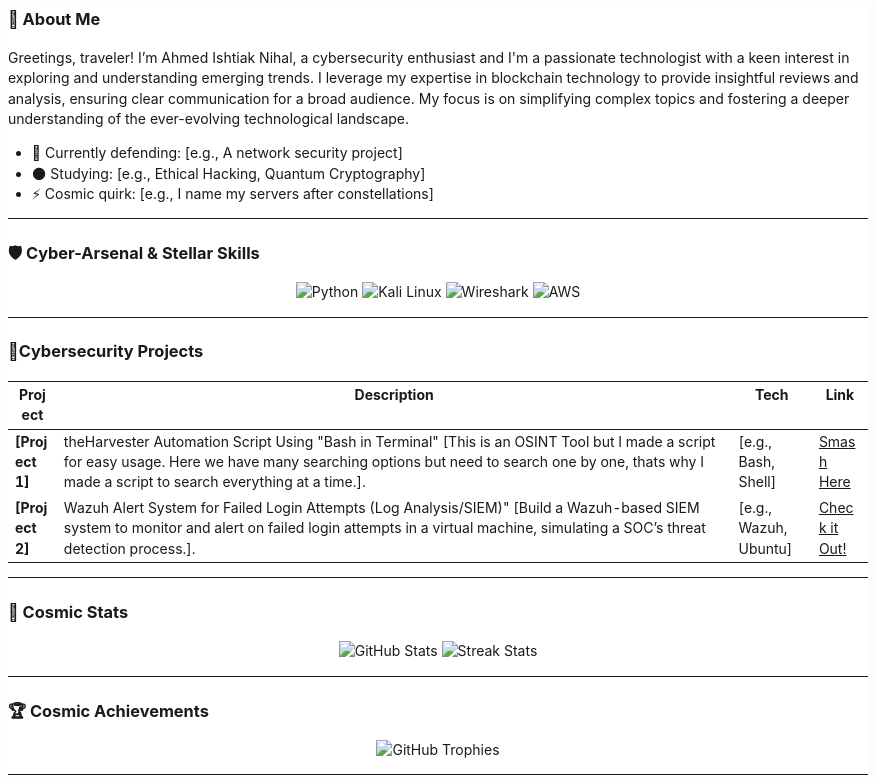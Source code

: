 

### 🌌 About Me
Greetings, traveler! I’m Ahmed Ishtiak Nihal, a cybersecurity enthusiast and I'm a passionate technologist with a keen interest
in exploring and understanding emerging trends. I leverage my expertise in blockchain technology to provide insightful
reviews and analysis, ensuring clear communication for a broad audience. My focus is on simplifying complex topics and
fostering a deeper understanding of the ever-evolving technological landscape.

- 🔭 Currently defending: [e.g., A network security project]
- 🌑 Studying: [e.g., Ethical Hacking, Quantum Cryptography]
- ⚡️ Cosmic quirk: [e.g., I name my servers after constellations]

---

### 🛡️ Cyber-Arsenal & Stellar Skills
<div align="center">
  <img src="https://img.shields.io/badge/Python-0A0A23?style=for-the-badge&logo=python&logoColor=7C4DFF" alt="Python">
  <img src="https://img.shields.io/badge/Kali_Linux-557C94?style=for-the-badge&logo=kali-linux&logoColor=white"
    alt="Kali Linux">
  <img src="https://img.shields.io/badge/Wireshark-1679A7?style=for-the-badge&logo=wireshark&logoColor=white"
    alt="Wireshark">
  <img src="https://img.shields.io/badge/AWS-232F3E?style=for-the-badge&logo=amazon-aws&logoColor=FF9900" alt="AWS">
</div>

---

### 🚀Cybersecurity Projects
| Project | Description | Tech | Link |
|---------|-------------|------|------|
| **[Project 1]** | theHarvester Automation Script Using "Bash in Terminal" [This is an OSINT Tool but I made a script for easy usage. Here we have many searching options but need to search one by one, thats why I made a script to search everything at a time.]. | [e.g., Bash, Shell] | [Smash Here](https://github.com/IshtiakNihal/theHarvester-Automation-Script.git) |
| **[Project 2]** | Wazuh Alert System for Failed Login Attempts (Log Analysis/SIEM)" [Build a Wazuh-based SIEM system to monitor and alert on failed login attempts in a virtual machine, simulating a SOC’s threat detection process.]. | [e.g., Wazuh, Ubuntu] | [Check it Out!](https://github.com/IshtiakNihal/Wazuh-Alert-System-for-Failed-Login-Attempts.git) |

---

### 📡 Cosmic Stats
<div align="center">
  <img src="https://github-readme-stats.vercel.app/api?username=IshtiakNihal&show_icons=true&theme=midnight-purple" alt="GitHub Stats" width="48%">
  <img src="https://github-readme-streak-stats.herokuapp.com/?user=IshtiakNihal&theme=midnight-purple" alt="Streak Stats" width="48%](https://github-readme-streak-stats.herokuapp.com/?user=IshtiakNihal&theme=midnight-purple">
</div>

---

### 🏆 Cosmic Achievements
<div align="center">
  <img src="https://github-profile-trophy.vercel.app/?username=IshtiakNihal&theme=onedark&margin-w=15&margin-h=15" alt="GitHub Trophies">
</div>

---
